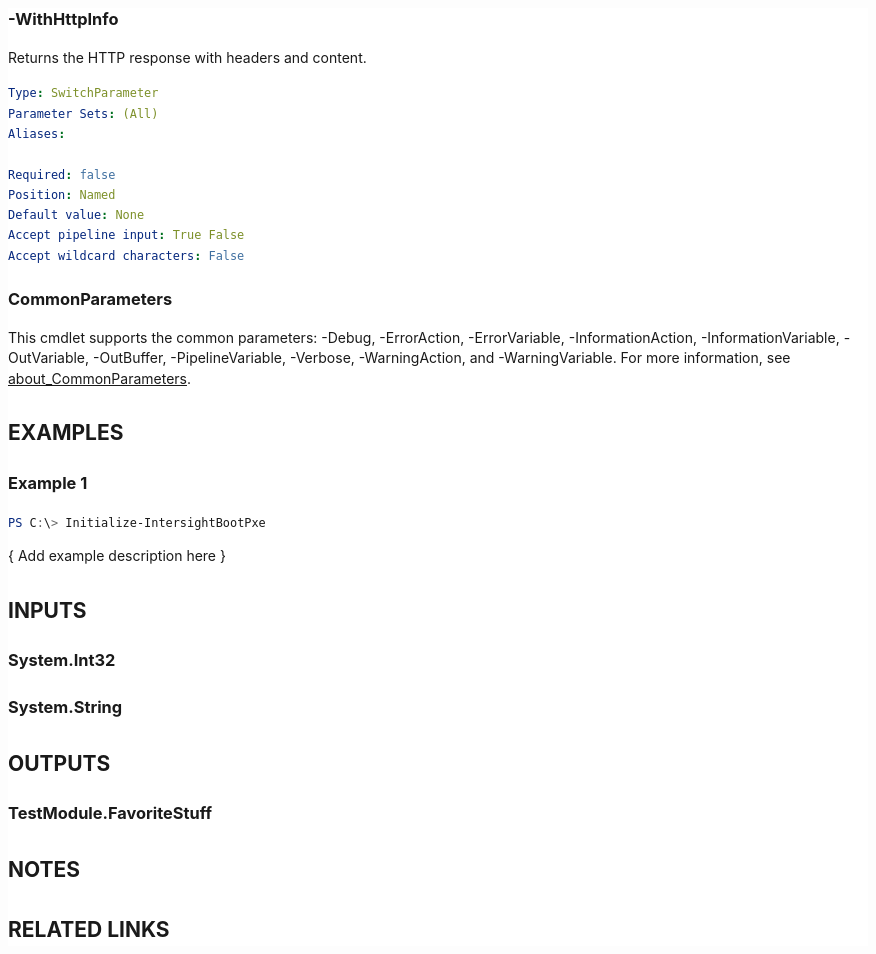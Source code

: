 ### -WithHttpInfo
Returns the HTTP response with headers and content.

```yaml
Type: SwitchParameter
Parameter Sets: (All)
Aliases:

Required: false
Position: Named
Default value: None
Accept pipeline input: True False
Accept wildcard characters: False
```


### CommonParameters
This cmdlet supports the common parameters: -Debug, -ErrorAction, -ErrorVariable, -InformationAction, -InformationVariable, -OutVariable, -OutBuffer, -PipelineVariable, -Verbose, -WarningAction, and -WarningVariable. For more information, see [about_CommonParameters](http://go.microsoft.com/fwlink/?LinkID=113216).

## EXAMPLES

### Example 1
```powershell
PS C:\> Initialize-IntersightBootPxe
```

{ Add example description here }

## INPUTS

### System.Int32

### System.String

## OUTPUTS

### TestModule.FavoriteStuff

## NOTES

## RELATED LINKS
